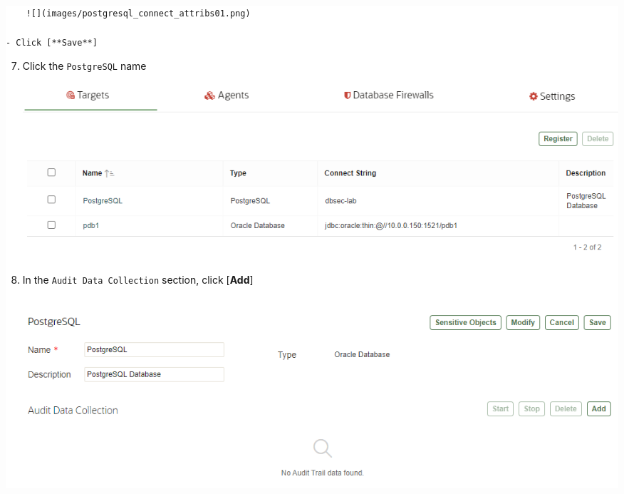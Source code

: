         ![](images/postgresql_connect_attribs01.png)

    - Click [**Save**]

7. Click the ``PostgreSQL`` name

    ![](images/postgresql_target01.png)

8. In the `Audit Data Collection` section, click [**Add**]

    ![](images/add_pg_audit_trail01.png)

